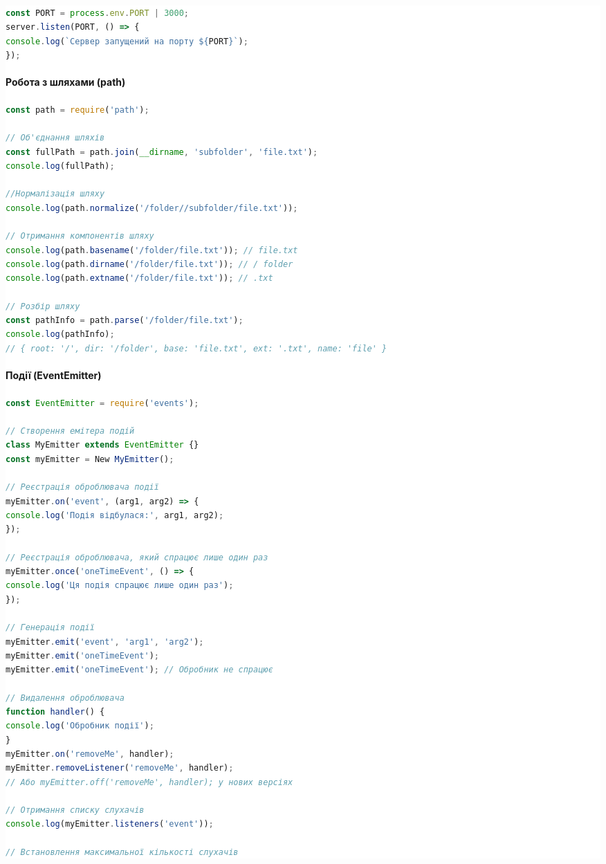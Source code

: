 ```javascript
const PORT = process.env.PORT | 3000;
server.listen(PORT, () => { 
console.log(`Сервер запущений на порту ${PORT}`);
});
````

#### Робота з шляхами (path)

```javascript
const path = require('path');

// Об'єднання шляхів
const fullPath = path.join(__dirname, 'subfolder', 'file.txt');
console.log(fullPath);

//Нормалізація шляху
console.log(path.normalize('/folder//subfolder/file.txt'));

// Отримання компонентів шляху
console.log(path.basename('/folder/file.txt')); // file.txt
console.log(path.dirname('/folder/file.txt')); // / folder
console.log(path.extname('/folder/file.txt')); // .txt

// Розбір шляху
const pathInfo = path.parse('/folder/file.txt');
console.log(pathInfo);
// { root: '/', dir: '/folder', base: 'file.txt', ext: '.txt', name: 'file' }
````

#### Події (EventEmitter)

```javascript
const EventEmitter = require('events');

// Створення емітера подій
class MyEmitter extends EventEmitter {}
const myEmitter = New MyEmitter();

// Реєстрація оброблювача події
myEmitter.on('event', (arg1, arg2) => { 
console.log('Подія відбулася:', arg1, arg2);
});

// Реєстрація оброблювача, який спрацює лише один раз
myEmitter.once('oneTimeEvent', () => { 
console.log('Ця подія спрацює лише один раз');
});

// Генерація події
myEmitter.emit('event', 'arg1', 'arg2');
myEmitter.emit('oneTimeEvent');
myEmitter.emit('oneTimeEvent'); // Обробник не спрацює

// Видалення оброблювача
function handler() { 
console.log('Обробник події');
}
myEmitter.on('removeMe', handler);
myEmitter.removeListener('removeMe', handler);
// Або myEmitter.off('removeMe', handler); у нових версіях

// Отримання списку слухачів
console.log(myEmitter.listeners('event'));

// Встановлення максимальної кількості слухачів
```